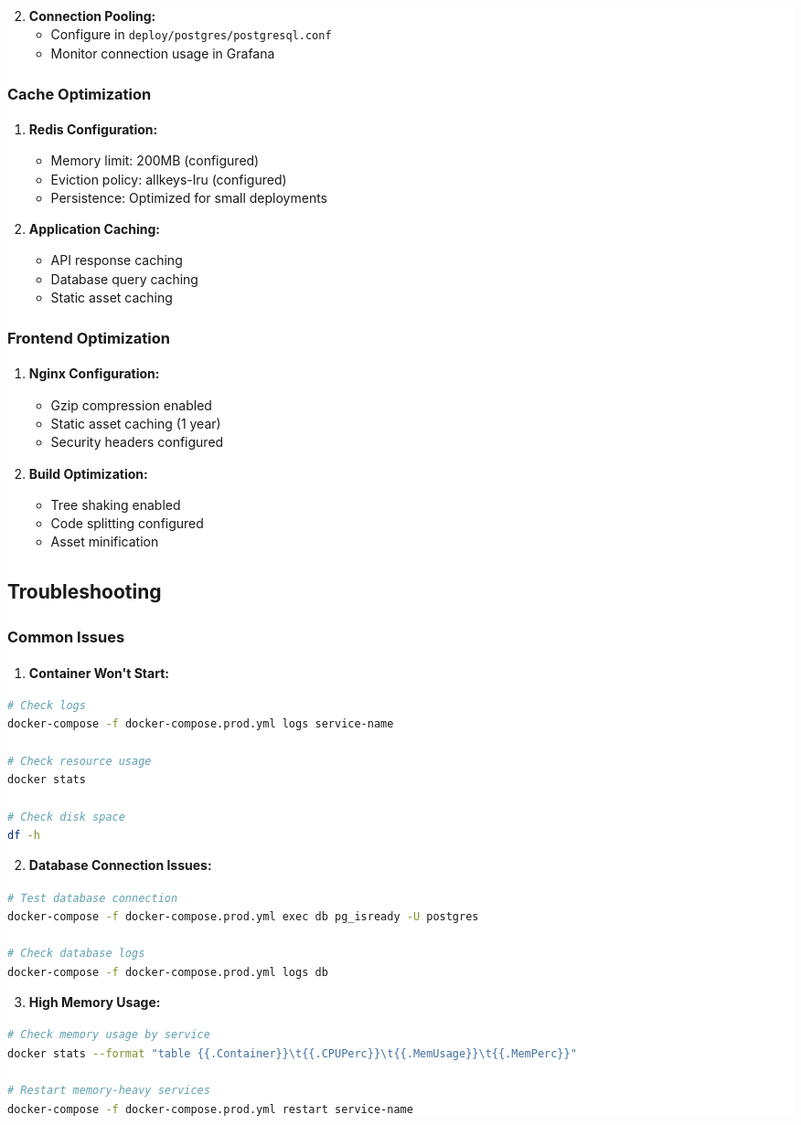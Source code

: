 2. **Connection Pooling:**
   - Configure in `deploy/postgres/postgresql.conf`
   - Monitor connection usage in Grafana

### Cache Optimization

1. **Redis Configuration:**
   - Memory limit: 200MB (configured)
   - Eviction policy: allkeys-lru (configured)
   - Persistence: Optimized for small deployments

2. **Application Caching:**
   - API response caching
   - Database query caching  
   - Static asset caching

### Frontend Optimization

1. **Nginx Configuration:**
   - Gzip compression enabled
   - Static asset caching (1 year)
   - Security headers configured

2. **Build Optimization:**
   - Tree shaking enabled
   - Code splitting configured
   - Asset minification

## Troubleshooting

### Common Issues

1. **Container Won't Start:**
```bash
# Check logs
docker-compose -f docker-compose.prod.yml logs service-name

# Check resource usage
docker stats

# Check disk space
df -h
```

2. **Database Connection Issues:**
```bash
# Test database connection
docker-compose -f docker-compose.prod.yml exec db pg_isready -U postgres

# Check database logs
docker-compose -f docker-compose.prod.yml logs db
```

3. **High Memory Usage:**
```bash
# Check memory usage by service
docker stats --format "table {{.Container}}\t{{.CPUPerc}}\t{{.MemUsage}}\t{{.MemPerc}}"

# Restart memory-heavy services
docker-compose -f docker-compose.prod.yml restart service-name
```
